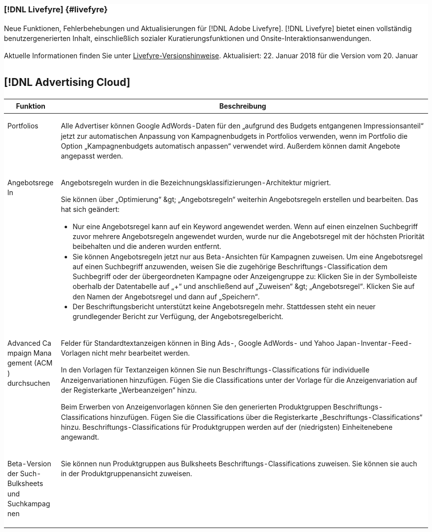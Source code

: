 ### [!DNL Livefyre] {#livefyre}

Neue Funktionen, Fehlerbehebungen und Aktualisierungen für [!DNL  Adobe Livefyre]. [!DNL Livefyre] bietet einen vollständig benutzergenerierten Inhalt, einschließlich sozialer Kuratierungsfunktionen und Onsite-Interaktionsanwendungen.

Aktuelle Informationen finden Sie unter [Livefyre-Versionshinweise](https://marketing.adobe.com/resources/help/de_DE/livefyre/).
Aktualisiert: 22. Januar 2018 für die Version vom 20. Januar

## [!DNL Advertising Cloud]

<table id="table_A41D8C79DEE84AE59FE9C8D2D291FCD7"> 
 <thead> 
  <tr> 
   <th colname="col1" class="entry"> Funktion </th> 
   <th colname="col2" class="entry"> Beschreibung </th> 
  </tr> 
 </thead>
 <tbody> 
  <tr> 
   <td colname="col1"> <p>Portfolios </p> </td> 
   <td colname="col2"> <p>Alle Advertiser können Google AdWords-Daten für den „aufgrund des Budgets entgangenen Impressionsanteil“ jetzt zur automatischen Anpassung von Kampagnenbudgets in Portfolios verwenden, wenn im Portfolio die Option „Kampagnenbudgets automatisch anpassen“ verwendet wird. Außerdem können damit Angebote angepasst werden. </p> </td> 
  </tr> 
  <tr> 
   <td colname="col1"> <p>Angebotsregeln </p> </td> 
   <td colname="col2"> <p>Angebotsregeln wurden in die Bezeichnungsklassifizierungen-Architektur migriert. </p> <p>Sie können über „Optimierung“ &amp;gt; „Angebotsregeln“ weiterhin Angebotsregeln erstellen und bearbeiten. Das hat sich geändert: </p> <p> 
     <ul id="ul_AF875A37FD6942E2AC79ECB033F0AB37"> 
      <li id="li_3FE575D8216C44CFB36830A35D3080C7">Nur eine Angebotsregel kann auf ein Keyword angewendet werden. Wenn auf einen einzelnen Suchbegriff zuvor mehrere Angebotsregeln angewendet wurden, wurde nur die Angebotsregel mit der höchsten Priorität beibehalten und die anderen wurden entfernt. </li> 
      <li id="li_B74589E18B1844FFA48647B4AD00A018">Sie können Angebotsregeln jetzt nur aus Beta-Ansichten für Kampagnen zuweisen. Um eine Angebotsregel auf einen Suchbegriff anzuwenden, weisen Sie die zugehörige Beschriftungs-Classification dem Suchbegriff oder der übergeordneten Kampagne oder Anzeigengruppe zu: Klicken Sie in der Symbolleiste oberhalb der Datentabelle auf „+“ und anschließend auf „Zuweisen“ &amp;gt; „Angebotsregel“. Klicken Sie auf den Namen der Angebotsregel und dann auf „Speichern“. </li> 
      <li id="li_D315A7BDF1D74F4F99E423CB2D757029">Der Beschriftungsbericht unterstützt keine Angebotsregeln mehr. Stattdessen steht ein neuer grundlegender Bericht zur Verfügung, der Angebotsregelbericht. </li> 
     </ul> </p> </td> 
  </tr> 
  <tr> 
   <td colname="col1"> <p>Advanced Campaign Management (ACM) durchsuchen </p> </td> 
   <td colname="col2"> <p>Felder für Standardtextanzeigen können in Bing Ads-, Google AdWords- und Yahoo Japan-Inventar-Feed-Vorlagen nicht mehr bearbeitet werden. </p> <p>In den Vorlagen für Textanzeigen können Sie nun Beschriftungs-Classifications für individuelle Anzeigenvariationen hinzufügen. Fügen Sie die Classifications unter der Vorlage für die Anzeigenvariation auf der Registerkarte „Werbeanzeigen“ hinzu. </p> <p>Beim Erwerben von Anzeigenvorlagen können Sie den generierten Produktgruppen Beschriftungs-Classifications hinzufügen. Fügen Sie die Classifications über die Registerkarte „Beschriftungs-Classifications“ hinzu. Beschriftungs-Classifications für Produktgruppen werden auf der (niedrigsten) Einheitenebene angewandt. </p> </td> 
  </tr> 
  <tr> 
   <td colname="col1"> <p>Beta-Version der Such-Bulksheets und Suchkampagnen </p> </td> 
   <td colname="col2"> <p>Sie können nun Produktgruppen aus Bulksheets Beschriftungs-Classifications zuweisen. Sie können sie auch in der Produktgruppenansicht zuweisen. </p> </td> 
  </tr> 
  <tr> 